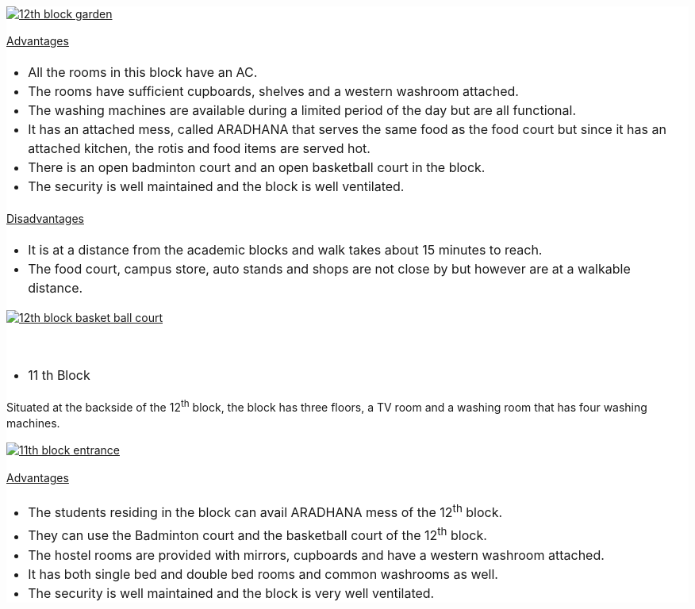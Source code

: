 <a href="http://manipalthetalk.net/wp-content/uploads/2016/05/12th-block-garden.jpg"><img class="alignnone size-large wp-image-2664" src="http://manipalthetalk.net/wp-content/uploads/2016/05/12th-block-garden-1024x676.jpg" alt="12th block garden" width="658" height="434"></a>

<u>Advantages</u>

<span style="font-size: 16px; line-height: 24px;">
<ul>
	<li><span style="font-size: 16px; line-height: 24px;">All the rooms in this block have an AC.</span></li>
	<li><span style="font-size: 16px; line-height: 24px;">The rooms have sufficient cupboards, shelves and a western washroom attached.</span></li>
	<li><span style="font-size: 16px; line-height: 24px;">The washing machines are available during a limited period of the day but are all functional.</span></li>
	<li><span style="font-size: 16px; line-height: 24px;">It has an attached mess, called ARADHANA that serves the same food as the food court but since it has an attached kitchen, the rotis and food items are served hot.</span></li>
	<li><span style="font-size: 16px; line-height: 24px;">There is an open badminton court and an open basketball court in the block.</span></li>
	<li><span style="font-size: 16px; line-height: 24px;">The security is well maintained and the block is well ventilated.</span></li>
</ul>
</span>
<ol></ol>
<u>Disadvantages</u>

<span style="font-size: 16px; line-height: 24px;">
<ul>
	<li><span style="font-size: 16px; line-height: 24px;">It is at a distance from the academic blocks and walk takes about 15 minutes to reach.</span></li>
	<li><span style="font-size: 16px; line-height: 24px;">The food court, campus store, auto stands and shops are not close by but however are at a walkable distance.</span></li>
</ul>
</span>
<ol></ol>
<a href="http://manipalthetalk.net/wp-content/uploads/2016/05/12th-block-basket-ball-court.jpg"><img class="alignnone size-large wp-image-2673" src="http://manipalthetalk.net/wp-content/uploads/2016/05/12th-block-basket-ball-court-1024x655.jpg" alt="12th block basket ball court" width="658" height="421"></a>

&nbsp;

<span style="font-size: 16px; line-height: 24px;">
<ul>
	<li><span style="font-size: 16px; line-height: 24px;">11 th Block</span></li>
</ul>
</span>
<ol></ol>
Situated at the backside of the 12<sup>th</sup> block, the block has three floors, a TV room and a washing room that has four washing machines.

<a href="http://manipalthetalk.net/wp-content/uploads/2016/05/11th-block-entrance.jpg"><img class="alignnone size-large wp-image-2670" src="http://manipalthetalk.net/wp-content/uploads/2016/05/11th-block-entrance-1024x703.jpg" alt="11th block entrance" width="658" height="452"></a>

<u>Advantages</u>

<span style="font-size: 16px; line-height: 24px;">
<ul>
	<li><span style="font-size: 16px; line-height: 24px;">The students residing in the block can avail ARADHANA mess of the 12</span><sup style="line-height: 24px;">th</sup><span style="font-size: 16px; line-height: 24px;"> block.</span></li>
	<li><span style="font-size: 16px; line-height: 24px;">They can use the Badminton court and the basketball court of the 12</span><sup style="line-height: 24px;">th</sup><span style="font-size: 16px; line-height: 24px;"> block.</span></li>
	<li><span style="font-size: 16px; line-height: 24px;">The hostel rooms are provided with mirrors, cupboards and have a western washroom attached.</span></li>
	<li><span style="font-size: 16px; line-height: 24px;">It has both single bed and double bed rooms and common washrooms as well.</span></li>
	<li><span style="font-size: 16px; line-height: 24px;">The security is well maintained and the block is very well ventilated.</span></li>
</ul>
